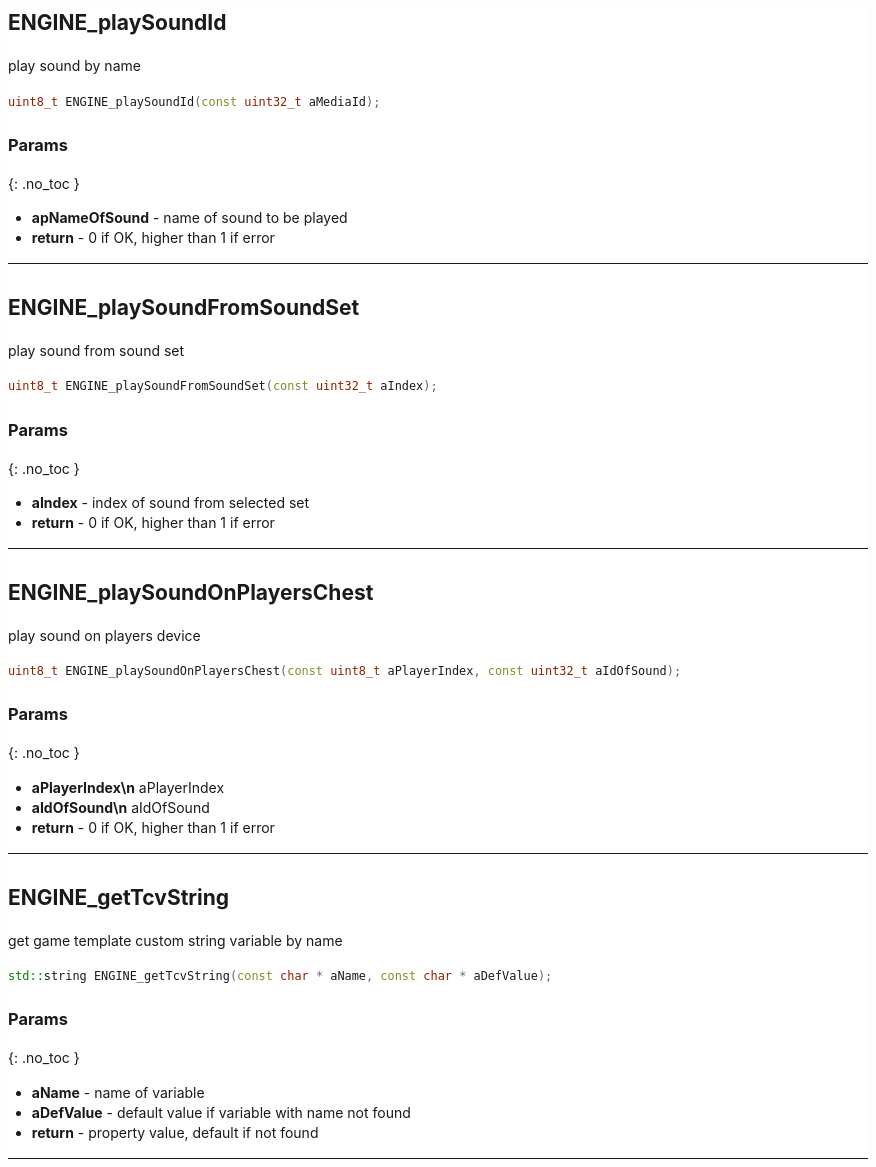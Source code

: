 ## ENGINE_playSoundId
play sound by name

```cpp
uint8_t ENGINE_playSoundId(const uint32_t aMediaId);
```

### Params
{: .no_toc }
- **apNameOfSound** - name of sound to be played
- **return** - 0 if OK, higher than 1 if error

---
## ENGINE_playSoundFromSoundSet
play sound from sound set

```cpp
uint8_t ENGINE_playSoundFromSoundSet(const uint32_t aIndex);
```

### Params
{: .no_toc }
- **aIndex** - index of sound from selected set
- **return** - 0 if OK, higher than 1 if error

---
## ENGINE_playSoundOnPlayersChest
play sound on players device

```cpp
uint8_t ENGINE_playSoundOnPlayersChest(const uint8_t aPlayerIndex, const uint32_t aIdOfSound);
```

### Params
{: .no_toc }
- **aPlayerIndex\n** aPlayerIndex
- **aIdOfSound\n** aIdOfSound
- **return** - 0 if OK, higher than 1 if error

---
## ENGINE_getTcvString
get game template custom string variable by name

```cpp
std::string ENGINE_getTcvString(const char * aName, const char * aDefValue);
```

### Params
{: .no_toc }
- **aName** - name of variable
- **aDefValue** - default value if variable with name not found
- **return** - property value, default if not found

---
